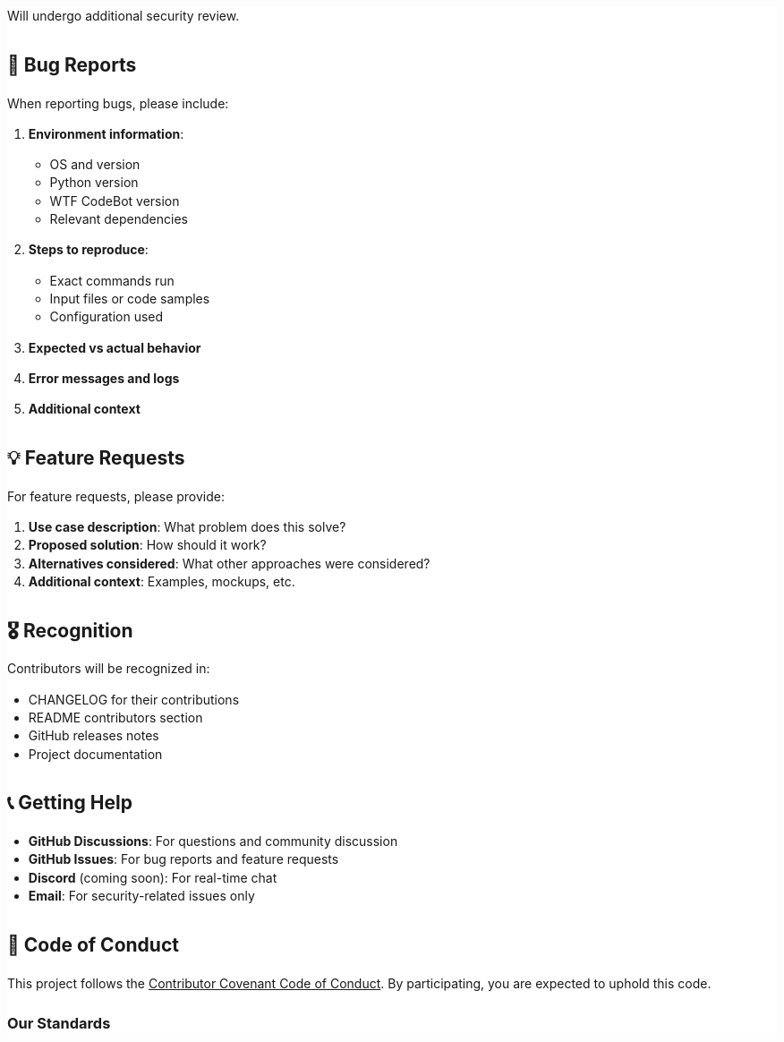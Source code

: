 Will undergo additional security review.

## 🐛 Bug Reports

When reporting bugs, please include:

1. **Environment information**:
   - OS and version
   - Python version
   - WTF CodeBot version
   - Relevant dependencies

2. **Steps to reproduce**:
   - Exact commands run
   - Input files or code samples
   - Configuration used

3. **Expected vs actual behavior**

4. **Error messages and logs**

5. **Additional context**

## 💡 Feature Requests

For feature requests, please provide:

1. **Use case description**: What problem does this solve?
2. **Proposed solution**: How should it work?
3. **Alternatives considered**: What other approaches were considered?
4. **Additional context**: Examples, mockups, etc.

## 🎖️ Recognition

Contributors will be recognized in:

- CHANGELOG for their contributions
- README contributors section
- GitHub releases notes
- Project documentation

## 📞 Getting Help

- **GitHub Discussions**: For questions and community discussion
- **GitHub Issues**: For bug reports and feature requests
- **Discord** (coming soon): For real-time chat
- **Email**: For security-related issues only

## 📜 Code of Conduct

This project follows the [Contributor Covenant Code of Conduct](https://www.contributor-covenant.org/version/2/1/code_of_conduct/). By participating, you are expected to uphold this code.

### Our Standards
